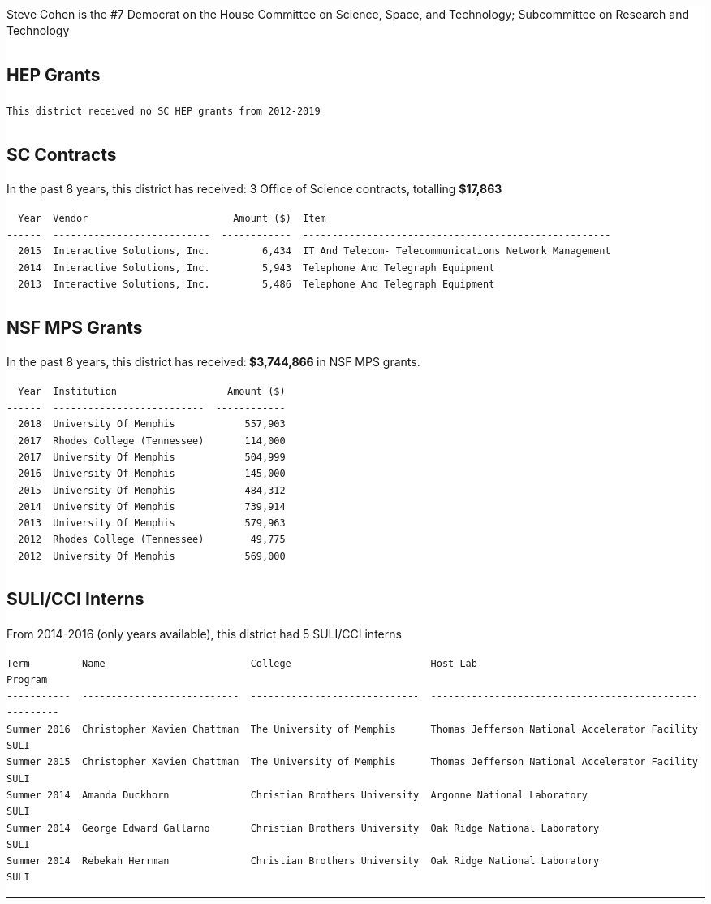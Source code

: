 Steve Cohen is the #7 Democrat on the House Committee on Science, Space, and Technology; Subcommittee on Research and Technology 

## HEP Grants
```
This district received no SC HEP grants from 2012-2019
```
## SC Contracts
In the past 8 years, this district has received:
3 Office of Science contracts, totalling <b> $17,863</b>
```
  Year  Vendor                         Amount ($)  Item
------  ---------------------------  ------------  -----------------------------------------------------
  2015  Interactive Solutions, Inc.         6,434  IT And Telecom- Telecommunications Network Management
  2014  Interactive Solutions, Inc.         5,943  Telephone And Telegraph Equipment
  2013  Interactive Solutions, Inc.         5,486  Telephone And Telegraph Equipment
```
## NSF MPS Grants
In the past 8 years, this district has received:<b> $3,744,866 </b>in NSF MPS grants.
```
  Year  Institution                   Amount ($)
------  --------------------------  ------------
  2018  University Of Memphis            557,903
  2017  Rhodes College (Tennessee)       114,000
  2017  University Of Memphis            504,999
  2016  University Of Memphis            145,000
  2015  University Of Memphis            484,312
  2014  University Of Memphis            739,914
  2013  University Of Memphis            579,963
  2012  Rhodes College (Tennessee)        49,775
  2012  University Of Memphis            569,000
```
## SULI/CCI Interns
From 2014-2016 (only years available), this district had 5 SULI/CCI interns
```
Term         Name                         College                        Host Lab                                        Program
-----------  ---------------------------  -----------------------------  ----------------------------------------------  ---------
Summer 2016  Christopher Xavien Chattman  The University of Memphis      Thomas Jefferson National Accelerator Facility  SULI
Summer 2015  Christopher Xavien Chattman  The University of Memphis      Thomas Jefferson National Accelerator Facility  SULI
Summer 2014  Amanda Duckhorn              Christian Brothers University  Argonne National Laboratory                     SULI
Summer 2014  George Edward Gallarno       Christian Brothers University  Oak Ridge National Laboratory                   SULI
Summer 2014  Rebekah Herrman              Christian Brothers University  Oak Ridge National Laboratory                   SULI
```
---
